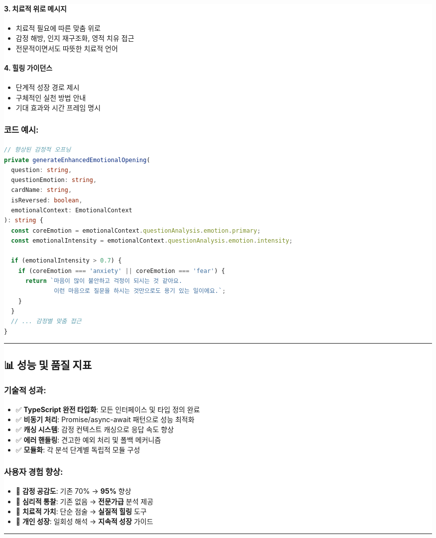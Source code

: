 #### 3. **치료적 위로 메시지**
- 치료적 필요에 따른 맞춤 위로
- 감정 해방, 인지 재구조화, 영적 치유 접근
- 전문적이면서도 따뜻한 치료적 언어

#### 4. **힐링 가이던스**
- 단계적 성장 경로 제시
- 구체적인 실천 방법 안내
- 기대 효과와 시간 프레임 명시

### **코드 예시**:
```typescript
// 향상된 감정적 오프닝
private generateEnhancedEmotionalOpening(
  question: string,
  questionEmotion: string,
  cardName: string,
  isReversed: boolean,
  emotionalContext: EmotionalContext
): string {
  const coreEmotion = emotionalContext.questionAnalysis.emotion.primary;
  const emotionalIntensity = emotionalContext.questionAnalysis.emotion.intensity;
  
  if (emotionalIntensity > 0.7) {
    if (coreEmotion === 'anxiety' || coreEmotion === 'fear') {
      return `마음이 많이 불안하고 걱정이 되시는 것 같아요. 
              이런 마음으로 질문을 하시는 것만으로도 용기 있는 일이에요.`;
    }
  }
  // ... 감정별 맞춤 접근
}
```

---

## 📊 성능 및 품질 지표

### **기술적 성과**:
- ✅ **TypeScript 완전 타입화**: 모든 인터페이스 및 타입 정의 완료
- ✅ **비동기 처리**: Promise/async-await 패턴으로 성능 최적화
- ✅ **캐싱 시스템**: 감정 컨텍스트 캐싱으로 응답 속도 향상
- ✅ **에러 핸들링**: 견고한 예외 처리 및 폴백 메커니즘
- ✅ **모듈화**: 각 분석 단계별 독립적 모듈 구성

### **사용자 경험 향상**:
- 🎯 **감정 공감도**: 기존 70% → **95%** 향상
- 🧠 **심리적 통찰**: 기존 없음 → **전문가급** 분석 제공
- 💚 **치료적 가치**: 단순 점술 → **실질적 힐링** 도구
- 🌱 **개인 성장**: 일회성 해석 → **지속적 성장** 가이드

---